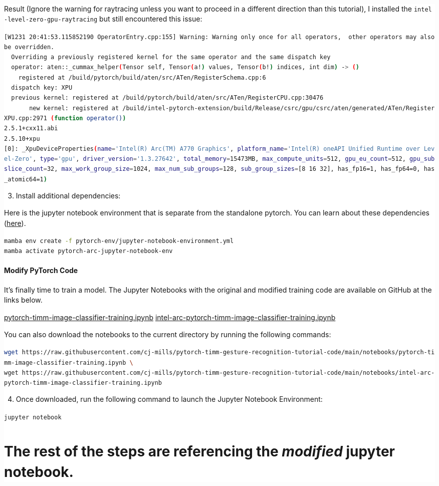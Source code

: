 Result (Ignore the warning for raytracing unless you want to proceed in a different direction than this tutorial), I installed the `intel-level-zero-gpu-raytracing` but still encountered this issue:
```bash
[W1231 20:41:53.115852190 OperatorEntry.cpp:155] Warning: Warning only once for all operators,  other operators may also be overridden.
  Overriding a previously registered kernel for the same operator and the same dispatch key
  operator: aten::_cummax_helper(Tensor self, Tensor(a!) values, Tensor(b!) indices, int dim) -> ()
    registered at /build/pytorch/build/aten/src/ATen/RegisterSchema.cpp:6
  dispatch key: XPU
  previous kernel: registered at /build/pytorch/build/aten/src/ATen/RegisterCPU.cpp:30476
       new kernel: registered at /build/intel-pytorch-extension/build/Release/csrc/gpu/csrc/aten/generated/ATen/RegisterXPU.cpp:2971 (function operator())
2.5.1+cxx11.abi
2.5.10+xpu
[0]: _XpuDeviceProperties(name='Intel(R) Arc(TM) A770 Graphics', platform_name='Intel(R) oneAPI Unified Runtime over Level-Zero', type='gpu', driver_version='1.3.27642', total_memory=15473MB, max_compute_units=512, gpu_eu_count=512, gpu_subslice_count=32, max_work_group_size=1024, max_num_sub_groups=128, sub_group_sizes=[8 16 32], has_fp16=1, has_fp64=0, has_atomic64=1)
```

3. Install additional dependencies:

Here is the jupyter notebook environment that is separate from the standalone pytorch. You can learn about these dependencies ([here](https://christianjmills.com/posts/pytorch-train-image-classifier-timm-hf-tutorial/#installing-additional-libraries)).
```bash
mamba env create -f pytorch-env/jupyter-notebook-environment.yml
mamba activate pytorch-arc-jupyter-notebook-env
```

#### Modify PyTorch Code
It’s finally time to train a model. The Jupyter Notebooks with the original and modified training code are available on GitHub at the links below.

[pytorch-timm-image-classifier-training.ipynb](https://github.com/cj-mills/pytorch-timm-gesture-recognition-tutorial-code/blob/main/notebooks/pytorch-timm-image-classifier-training.ipynb)
[intel-arc-pytorch-timm-image-classifier-training.ipynb](https://github.com/cj-mills/pytorch-timm-gesture-recognition-tutorial-code/blob/main/notebooks/intel-arc-pytorch-timm-image-classifier-training.ipynb)

You can also download the notebooks to the current directory by running the following commands:
```bash
wget https://raw.githubusercontent.com/cj-mills/pytorch-timm-gesture-recognition-tutorial-code/main/notebooks/pytorch-timm-image-classifier-training.ipynb \
wget https://raw.githubusercontent.com/cj-mills/pytorch-timm-gesture-recognition-tutorial-code/main/notebooks/intel-arc-pytorch-timm-image-classifier-training.ipynb
```

4. Once downloaded, run the following command to launch the Jupyter Notebook Environment:
```bash
jupyter notebook
```

# The rest of the steps are referencing the *modified* jupyter notebook.

